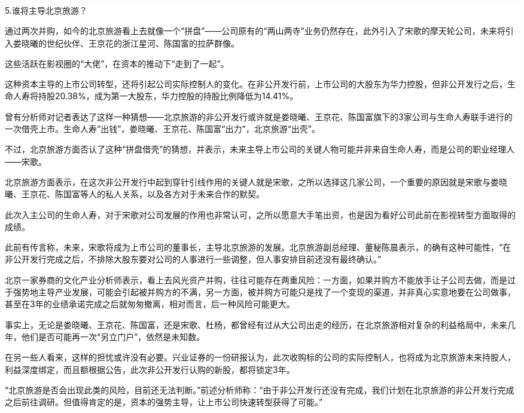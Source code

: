 5.谁将主导北京旅游？

通过两次并购，如今的北京旅游看上去就像一个“拼盘”——公司原有的“两山两寺”业务仍然存在，此外引入了宋歌的摩天轮公司，未来将引入娄晓曦的世纪伙伴、王京花的浙江星河、陈国富的拉萨群像。

这些活跃在影视圈的“大佬”，在资本的推动下“走到了一起”。

这种资本主导的上市公司转型，还将引起公司实际控制人的变化。在非公开发行前，上市公司的大股东为华力控股，但非公开发行之后，生命人寿将持股20.38%，成为第一大股东，华力控股的持股比例降低为14.41%。

曾有分析师对记者表达了这样一种猜想——北京旅游的非公开发行或许就是娄晓曦、王京花、陈国富旗下的3家公司与生命人寿联手进行的一次借壳上市。生命人寿“出钱”，娄晓曦、王京花、陈国富“出力”，北京旅游“出壳”。

不过，北京旅游方面否认了这种“拼盘借壳”的猜想，并表示，未来主导上市公司的关键人物可能并非来自生命人寿，而是公司的职业经理人——宋歌。

北京旅游方面表示，在这次非公开发行中起到穿针引线作用的关键人就是宋歌，之所以选择这几家公司，一个重要的原因就是宋歌与娄晓曦、王京花、陈国富等人的私人关系，以及各方对于未来合作的默契。

此次入主公司的生命人寿，对于宋歌对公司发展的作用也非常认可，之所以愿意大手笔出资，也是因为看好公司此前在影视转型方面取得的成绩。

此前有传言称，未来，宋歌将成为上市公司的董事长，主导北京旅游的发展。北京旅游副总经理、董秘陈晨表示，的确有这种可能性，“在非公开发行完成之后，不排除大股东要对公司的人事进行一些调整，但人事安排目前还没有最终确认。”

北京一家券商的文化产业分析师表示，看上去风光资产并购，往往可能存在两重风险：一方面，如果并购方不能放手让子公司去做，而是过于强势地主导产业发展，可能会引起被并购方的不满，另一方面，被并购方可能只是找了一个变现的渠道，并非真心实意地要在公司做事，甚至在3年的业绩承诺完成之后就匆匆撤离，相对而言，后一种风险可能更大。

事实上，无论是娄晓曦、王京花、陈国富，还是宋歌、杜杨，都曾经有过从大公司出走的经历，在北京旅游相对复杂的利益格局中，未来几年，他们是否可能再一次“另立门户”，依然是未知数。

在另一些人看来，这样的担忧或许没有必要。兴业证券的一份研报认为，此次收购标的公司的实际控制人，也将成为北京旅游未来持股人，利益深度绑定，而且额根据公告，此次非公开发行认购的新股，都将锁定3年。

“北京旅游是否会出现此类的风险，目前还无法判断。”前述分析师称：“由于非公开发行还没有完成，我们计划在北京旅游的非公开发行完成之后前往调研。但值得肯定的是，资本的强势主导，让上市公司快速转型获得了可能。”

